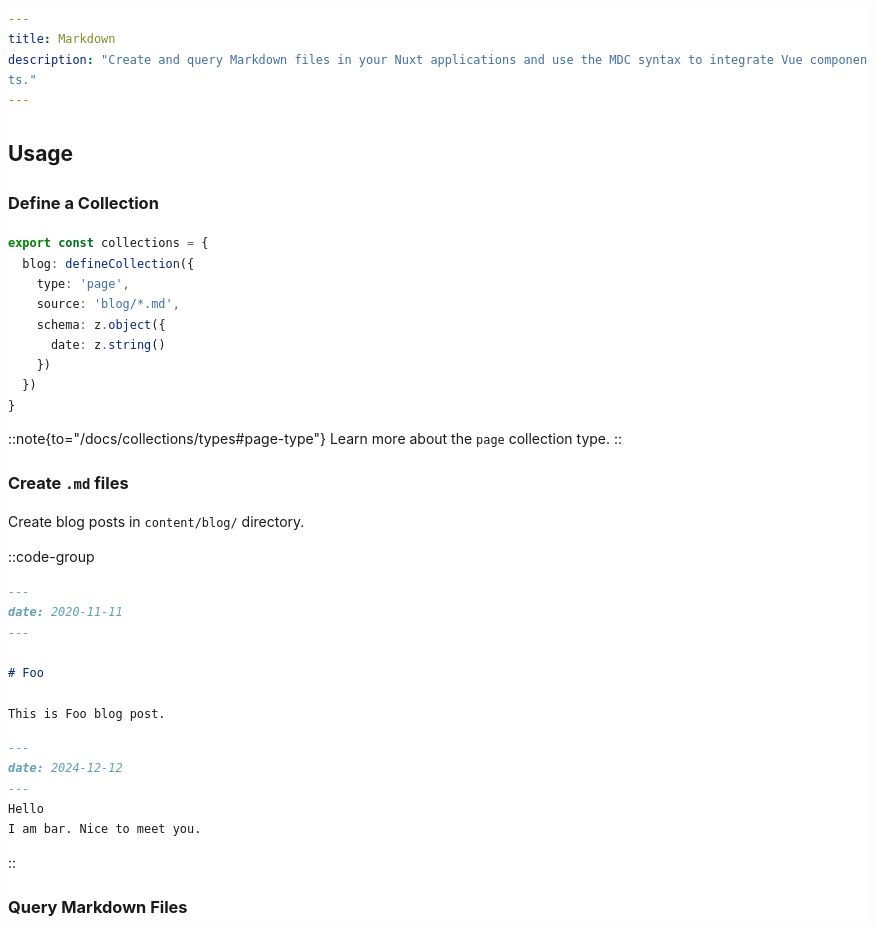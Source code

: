 ```yaml
---
title: Markdown
description: "Create and query Markdown files in your Nuxt applications and use the MDC syntax to integrate Vue components."
---
```


## Usage

### Define a Collection

```ts [content.config.ts]
export const collections = {
  blog: defineCollection({
    type: 'page',
    source: 'blog/*.md',
    schema: z.object({
      date: z.string()
    })
  })
}
```

::note{to="/docs/collections/types#page-type"}
Learn more about the `page` collection type.
::

### Create `.md` files

Create blog posts in `content/blog/` directory.

::code-group
```md [foo.md]
---
date: 2020-11-11
---

# Foo

This is Foo blog post.
```


```md [bar.md]
---
date: 2024-12-12
---
Hello
I am bar. Nice to meet you.
```
::

### Query Markdown Files

